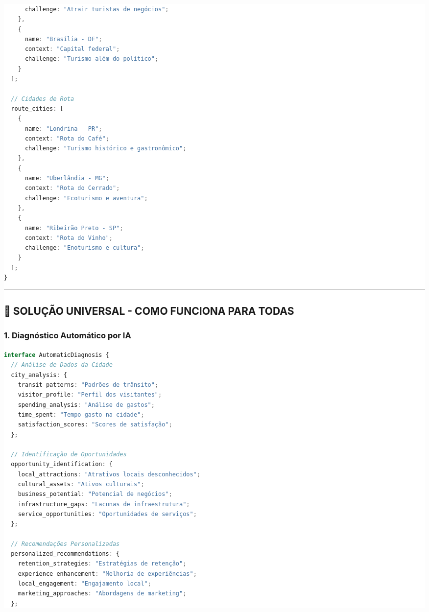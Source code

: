 ```typescript
      challenge: "Atrair turistas de negócios";
    },
    {
      name: "Brasília - DF";
      context: "Capital federal";
      challenge: "Turismo além do político";
    }
  ];
  
  // Cidades de Rota
  route_cities: [
    {
      name: "Londrina - PR";
      context: "Rota do Café";
      challenge: "Turismo histórico e gastronômico";
    },
    {
      name: "Uberlândia - MG";
      context: "Rota do Cerrado";
      challenge: "Ecoturismo e aventura";
    },
    {
      name: "Ribeirão Preto - SP";
      context: "Rota do Vinho";
      challenge: "Enoturismo e cultura";
    }
  ];
}
```

---

## 🎯 **SOLUÇÃO UNIVERSAL - COMO FUNCIONA PARA TODAS**

### **1. Diagnóstico Automático por IA**
```typescript
interface AutomaticDiagnosis {
  // Análise de Dados da Cidade
  city_analysis: {
    transit_patterns: "Padrões de trânsito";
    visitor_profile: "Perfil dos visitantes";
    spending_analysis: "Análise de gastos";
    time_spent: "Tempo gasto na cidade";
    satisfaction_scores: "Scores de satisfação";
  };
  
  // Identificação de Oportunidades
  opportunity_identification: {
    local_attractions: "Atrativos locais desconhecidos";
    cultural_assets: "Ativos culturais";
    business_potential: "Potencial de negócios";
    infrastructure_gaps: "Lacunas de infraestrutura";
    service_opportunities: "Oportunidades de serviços";
  };
  
  // Recomendações Personalizadas
  personalized_recommendations: {
    retention_strategies: "Estratégias de retenção";
    experience_enhancement: "Melhoria de experiências";
    local_engagement: "Engajamento local";
    marketing_approaches: "Abordagens de marketing";
  };
```